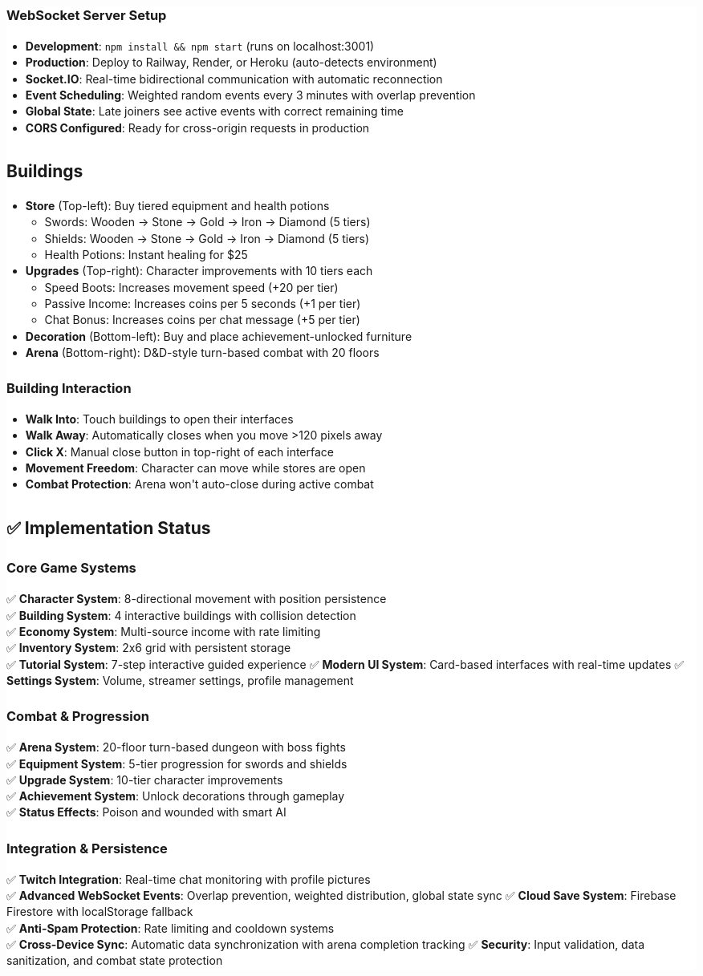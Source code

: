 ### **WebSocket Server Setup**
- **Development**: `npm install && npm start` (runs on localhost:3001)
- **Production**: Deploy to Railway, Render, or Heroku (auto-detects environment)
- **Socket.IO**: Real-time bidirectional communication with automatic reconnection
- **Event Scheduling**: Weighted random events every 3 minutes with overlap prevention
- **Global State**: Late joiners see active events with correct remaining time
- **CORS Configured**: Ready for cross-origin requests in production

## Buildings

- **Store** (Top-left): Buy tiered equipment and health potions
  - Swords: Wooden → Stone → Gold → Iron → Diamond (5 tiers)
  - Shields: Wooden → Stone → Gold → Iron → Diamond (5 tiers) 
  - Health Potions: Instant healing for $25
- **Upgrades** (Top-right): Character improvements with 10 tiers each
  - Speed Boots: Increases movement speed (+20 per tier)
  - Passive Income: Increases coins per 5 seconds (+1 per tier)
  - Chat Bonus: Increases coins per chat message (+5 per tier)
- **Decoration** (Bottom-left): Buy and place achievement-unlocked furniture
- **Arena** (Bottom-right): D&D-style turn-based combat with 20 floors

### **Building Interaction**
- **Walk Into**: Touch buildings to open their interfaces
- **Walk Away**: Automatically closes when you move >120 pixels away
- **Click X**: Manual close button in top-right of each interface
- **Movement Freedom**: Character can move while stores are open
- **Combat Protection**: Arena won't auto-close during active combat

## ✅ Implementation Status

### **Core Game Systems**
✅ **Character System**: 8-directional movement with position persistence  
✅ **Building System**: 4 interactive buildings with collision detection  
✅ **Economy System**: Multi-source income with rate limiting  
✅ **Inventory System**: 2x6 grid with persistent storage  
✅ **Tutorial System**: 7-step interactive guided experience
✅ **Modern UI System**: Card-based interfaces with real-time updates
✅ **Settings System**: Volume, streamer settings, profile management  

### **Combat & Progression**
✅ **Arena System**: 20-floor turn-based dungeon with boss fights  
✅ **Equipment System**: 5-tier progression for swords and shields  
✅ **Upgrade System**: 10-tier character improvements  
✅ **Achievement System**: Unlock decorations through gameplay  
✅ **Status Effects**: Poison and wounded with smart AI  

### **Integration & Persistence**
✅ **Twitch Integration**: Real-time chat monitoring with profile pictures  
✅ **Advanced WebSocket Events**: Overlap prevention, weighted distribution, global state sync
✅ **Cloud Save System**: Firebase Firestore with localStorage fallback  
✅ **Anti-Spam Protection**: Rate limiting and cooldown systems  
✅ **Cross-Device Sync**: Automatic data synchronization with arena completion tracking
✅ **Security**: Input validation, data sanitization, and combat state protection  
